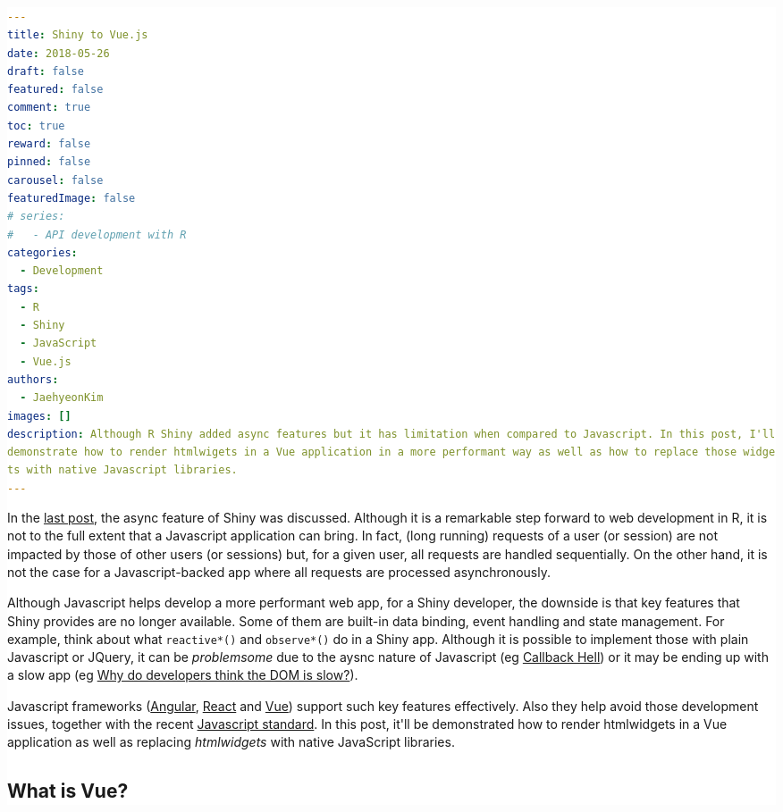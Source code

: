 ```yaml
---
title: Shiny to Vue.js
date: 2018-05-26
draft: false
featured: false
comment: true
toc: true
reward: false
pinned: false
carousel: false
featuredImage: false
# series:
#   - API development with R
categories:
  - Development
tags: 
  - R
  - Shiny
  - JavaScript
  - Vue.js
authors:
  - JaehyeonKim
images: []
description: Although R Shiny added async features but it has limitation when compared to Javascript. In this post, I'll demonstrate how to render htmlwigets in a Vue application in a more performant way as well as how to replace those widgets with native Javascript libraries.
---
```


In the [last post](/blog/2018-05-19-asyn-shiny-and-its-limitation), the async feature of Shiny was discussed. Although it is a remarkable step forward to web development in R, it is not to the full extent that a Javascript application can bring. In fact, (long running) requests of a user (or session) are not impacted by those of other users (or sessions) but, for a given user, all requests are handled sequentially. On the other hand, it is not the case for a Javascript-backed app where all requests are processed asynchronously.

Although Javascript helps develop a more performant web app, for a Shiny developer, the downside is that key features that Shiny provides are no longer available. Some of them are built-in data binding, event handling and state management. For example, think about what `reactive*()` and `observe*()` do in a Shiny app. Although it is possible to implement those with plain Javascript or JQuery, it can be *problemsome* due to the aysnc nature of Javascript (eg [Callback Hell](http://callbackhell.com/)) or it may be ending up with a slow app (eg [Why do developers think the DOM is slow?](https://www.reddit.com/r/javascript/comments/6115ay/why_do_developers_think_the_dom_is_slow/)).

Javascript frameworks ([Angular](https://angularjs.org/), [React](https://reactjs.org/) and [Vue](https://vuejs.org/)) support such key features effectively. Also they help avoid those development issues, together with the recent [Javascript standard](https://www.quora.com/What-is-ES6). In this post, it'll be demonstrated how to render htmlwidgets in a Vue application as well as replacing *htmlwidgets* with native JavaScript libraries.

## What is Vue?
